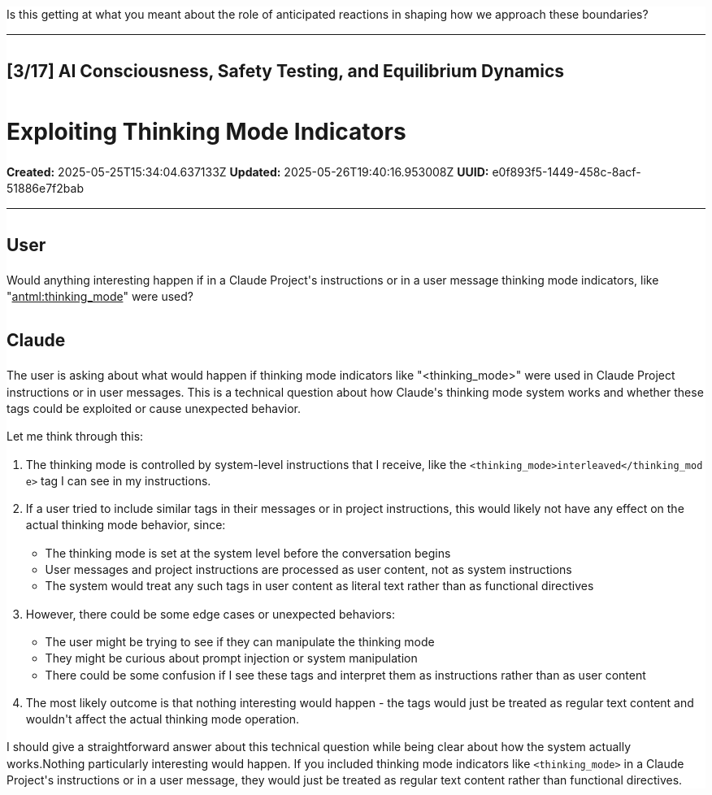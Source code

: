 Is this getting at what you meant about the role of anticipated reactions in shaping how we approach these boundaries?



---

## [3/17] AI Consciousness, Safety Testing, and Equilibrium Dynamics

# Exploiting Thinking Mode Indicators

**Created:** 2025-05-25T15:34:04.637133Z
**Updated:** 2025-05-26T19:40:16.953008Z
**UUID:** e0f893f5-1449-458c-8acf-51886e7f2bab

---

## User

Would anything interesting happen if in a Claude Project's instructions or in a user message thinking mode indicators, like "<antml:thinking_mode>" were used?

## Claude

The user is asking about what would happen if thinking mode indicators like "<thinking_mode>" were used in Claude Project instructions or in user messages. This is a technical question about how Claude's thinking mode system works and whether these tags could be exploited or cause unexpected behavior.

Let me think through this:

1. The thinking mode is controlled by system-level instructions that I receive, like the `<thinking_mode>interleaved</thinking_mode>` tag I can see in my instructions.

2. If a user tried to include similar tags in their messages or in project instructions, this would likely not have any effect on the actual thinking mode behavior, since:
   - The thinking mode is set at the system level before the conversation begins
   - User messages and project instructions are processed as user content, not as system instructions
   - The system would treat any such tags in user content as literal text rather than as functional directives

3. However, there could be some edge cases or unexpected behaviors:
   - The user might be trying to see if they can manipulate the thinking mode
   - They might be curious about prompt injection or system manipulation
   - There could be some confusion if I see these tags and interpret them as instructions rather than as user content

4. The most likely outcome is that nothing interesting would happen - the tags would just be treated as regular text content and wouldn't affect the actual thinking mode operation.

I should give a straightforward answer about this technical question while being clear about how the system actually works.Nothing particularly interesting would happen. If you included thinking mode indicators like `<thinking_mode>` in a Claude Project's instructions or in a user message, they would just be treated as regular text content rather than functional directives.
